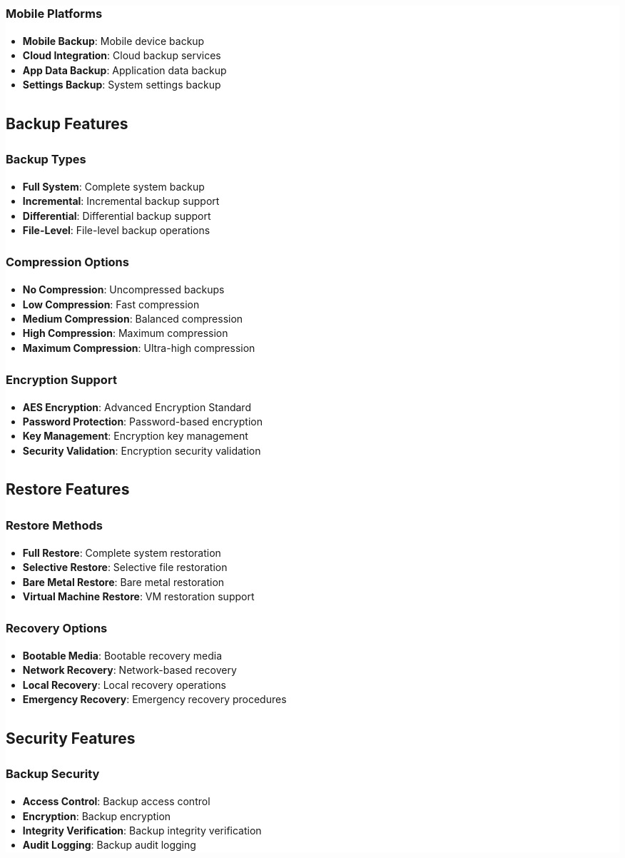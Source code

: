 ### Mobile Platforms
- **Mobile Backup**: Mobile device backup
- **Cloud Integration**: Cloud backup services
- **App Data Backup**: Application data backup
- **Settings Backup**: System settings backup

## Backup Features

### Backup Types
- **Full System**: Complete system backup
- **Incremental**: Incremental backup support
- **Differential**: Differential backup support
- **File-Level**: File-level backup operations

### Compression Options
- **No Compression**: Uncompressed backups
- **Low Compression**: Fast compression
- **Medium Compression**: Balanced compression
- **High Compression**: Maximum compression
- **Maximum Compression**: Ultra-high compression

### Encryption Support
- **AES Encryption**: Advanced Encryption Standard
- **Password Protection**: Password-based encryption
- **Key Management**: Encryption key management
- **Security Validation**: Encryption security validation

## Restore Features

### Restore Methods
- **Full Restore**: Complete system restoration
- **Selective Restore**: Selective file restoration
- **Bare Metal Restore**: Bare metal restoration
- **Virtual Machine Restore**: VM restoration support

### Recovery Options
- **Bootable Media**: Bootable recovery media
- **Network Recovery**: Network-based recovery
- **Local Recovery**: Local recovery operations
- **Emergency Recovery**: Emergency recovery procedures

## Security Features

### Backup Security
- **Access Control**: Backup access control
- **Encryption**: Backup encryption
- **Integrity Verification**: Backup integrity verification
- **Audit Logging**: Backup audit logging
